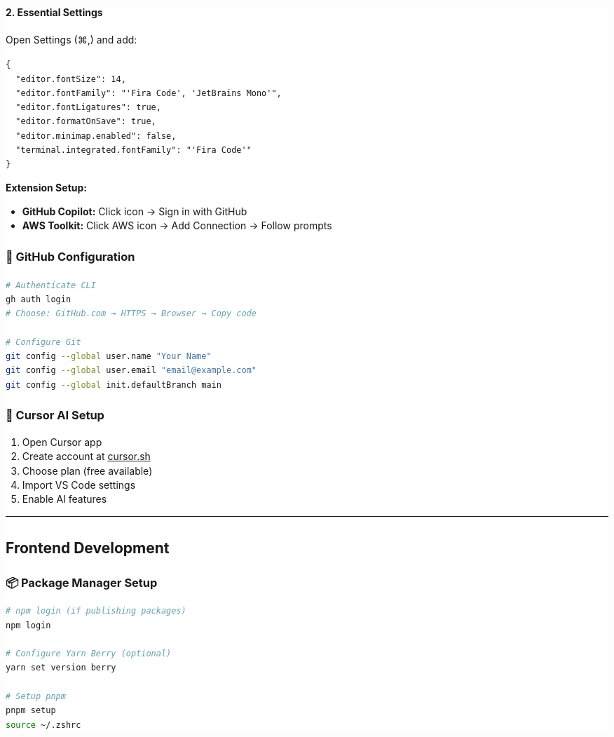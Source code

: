 <div class="config-card">
<h4>2. Essential Settings</h4>
<p>Open Settings (⌘,) and add:</p>
<pre><code>{
  "editor.fontSize": 14,
  "editor.fontFamily": "'Fira Code', 'JetBrains Mono'",
  "editor.fontLigatures": true,
  "editor.formatOnSave": true,
  "editor.minimap.enabled": false,
  "terminal.integrated.fontFamily": "'Fira Code'"
}</code></pre>
</div>
</div>

**Extension Setup:**
- **GitHub Copilot:** Click icon → Sign in with GitHub
- **AWS Toolkit:** Click AWS icon → Add Connection → Follow prompts

### 🐙 GitHub Configuration

```bash
# Authenticate CLI
gh auth login
# Choose: GitHub.com → HTTPS → Browser → Copy code

# Configure Git
git config --global user.name "Your Name"
git config --global user.email "email@example.com"
git config --global init.defaultBranch main
```

### 🤖 Cursor AI Setup
1. Open Cursor app
2. Create account at [cursor.sh](https://cursor.sh)
3. Choose plan (free available)
4. Import VS Code settings
5. Enable AI features

---

## Frontend Development

### 📦 Package Manager Setup

```bash
# npm login (if publishing packages)
npm login

# Configure Yarn Berry (optional)
yarn set version berry

# Setup pnpm
pnpm setup
source ~/.zshrc
```
